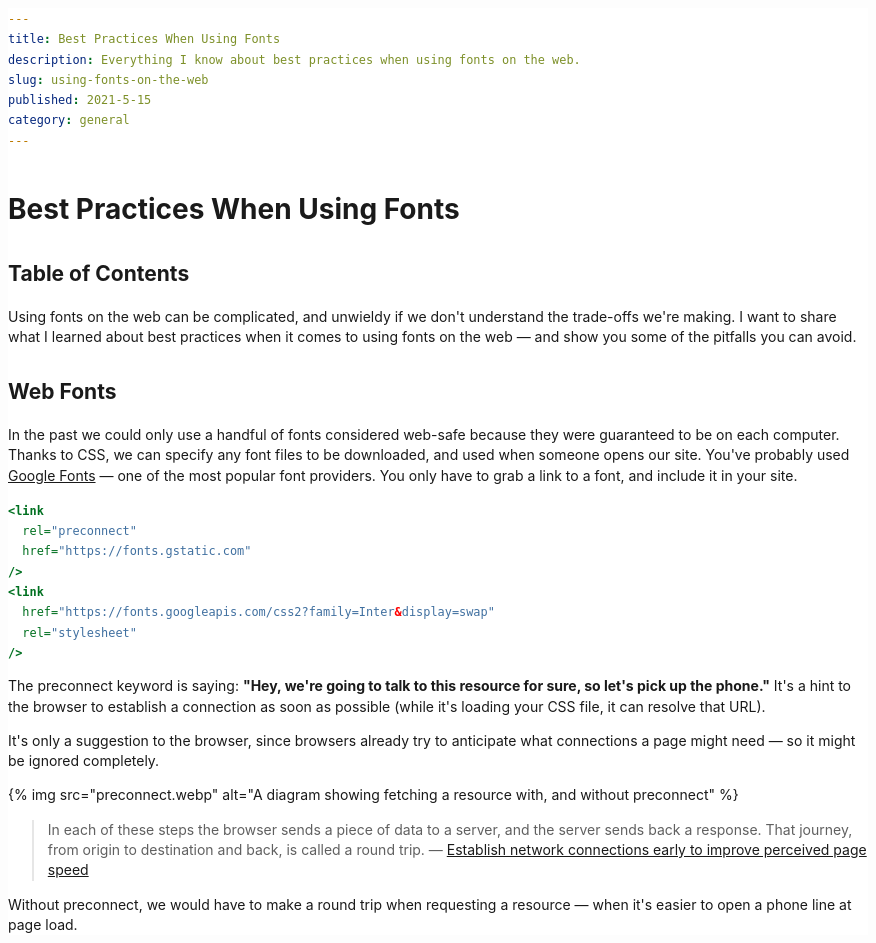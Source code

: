 ```yaml
---
title: Best Practices When Using Fonts
description: Everything I know about best practices when using fonts on the web.
slug: using-fonts-on-the-web
published: 2021-5-15
category: general
---
```


# Best Practices When Using Fonts

## Table of Contents

Using fonts on the web can be complicated, and unwieldy if we don't understand the trade-offs we're making. I want to share what I learned about best practices when it comes to using fonts on the web — and show you some of the pitfalls you can avoid.

## Web Fonts

In the past we could only use a handful of fonts considered web-safe because they were guaranteed to be on each computer. Thanks to CSS, we can specify any font files to be downloaded, and used when someone opens our site. You've probably used [Google Fonts](https://fonts.google.com/) — one of the most popular font providers. You only have to grab a link to a font, and include it in your site.

```html:example.html
<link
  rel="preconnect"
  href="https://fonts.gstatic.com"
/>
<link
  href="https://fonts.googleapis.com/css2?family=Inter&display=swap"
  rel="stylesheet"
/>
```

The preconnect keyword is saying: **"Hey, we're going to talk to this resource for sure, so let's pick up the phone."** It's a hint to the browser to establish a connection as soon as possible (while it's loading your CSS file, it can resolve that URL).

It's only a suggestion to the browser, since browsers already try to anticipate what connections a page might need — so it might be ignored completely.

{% img src="preconnect.webp" alt="A diagram showing fetching a resource with, and without preconnect" %}

> In each of these steps the browser sends a piece of data to a server, and the server sends back a response. That journey, from origin to destination and back, is called a round trip. — [Establish network connections early to improve perceived page speed](https://web.dev/preconnect-and-dns-prefetch/)

Without preconnect, we would have to make a round trip when requesting a resource — when it's easier to open a phone line at page load.
